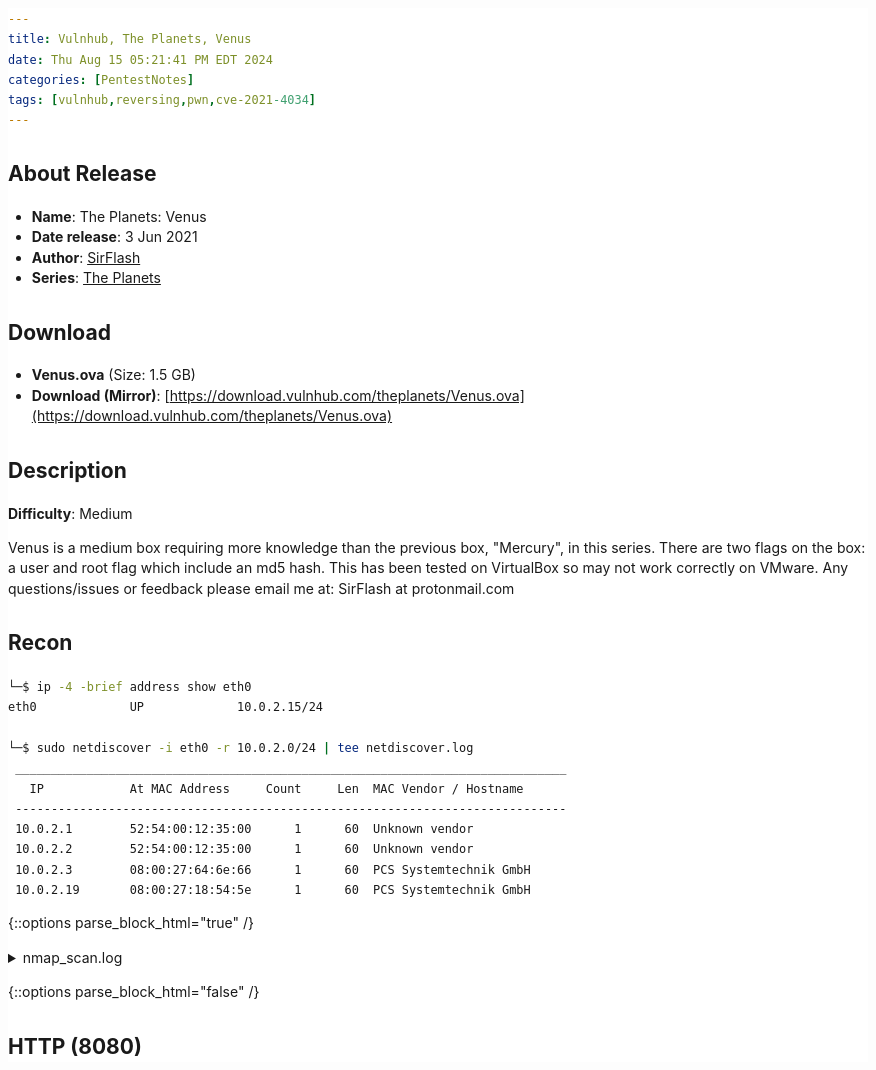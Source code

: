 ```yaml
---
title: Vulnhub, The Planets, Venus
date: Thu Aug 15 05:21:41 PM EDT 2024
categories: [PentestNotes]
tags: [vulnhub,reversing,pwn,cve-2021-4034]
---
```


## About Release

- **Name**: The Planets: Venus
- **Date release**: 3 Jun 2021
- **Author**: [SirFlash](https://www.vulnhub.com/author/sirflash,731/)
- **Series**: [The Planets](https://www.vulnhub.com/series/the-planets,362/)
## Download

- **Venus.ova** (Size: 1.5 GB)
- **Download (Mirror)**: [https://download.vulnhub.com/theplanets/Venus.ova](https://download.vulnhub.com/theplanets/Venus.ova)
## Description

**Difficulty**: Medium

Venus is a medium box requiring more knowledge than the previous box, "Mercury", in this series. There are two flags on the box: a user and root flag which include an md5 hash. This has been tested on VirtualBox so may not work correctly on VMware. Any questions/issues or feedback please email me at: SirFlash at protonmail.com
## Recon

```bash
└─$ ip -4 -brief address show eth0
eth0             UP             10.0.2.15/24

└─$ sudo netdiscover -i eth0 -r 10.0.2.0/24 | tee netdiscover.log
 _____________________________________________________________________________
   IP            At MAC Address     Count     Len  MAC Vendor / Hostname
 -----------------------------------------------------------------------------
 10.0.2.1        52:54:00:12:35:00      1      60  Unknown vendor
 10.0.2.2        52:54:00:12:35:00      1      60  Unknown vendor
 10.0.2.3        08:00:27:64:6e:66      1      60  PCS Systemtechnik GmbH
 10.0.2.19       08:00:27:18:54:5e      1      60  PCS Systemtechnik GmbH
```

{::options parse_block_html="true" /}

<details><summary markdown="span">nmap_scan.log</summary></details>

{::options parse_block_html="false" /}

## HTTP (8080)
